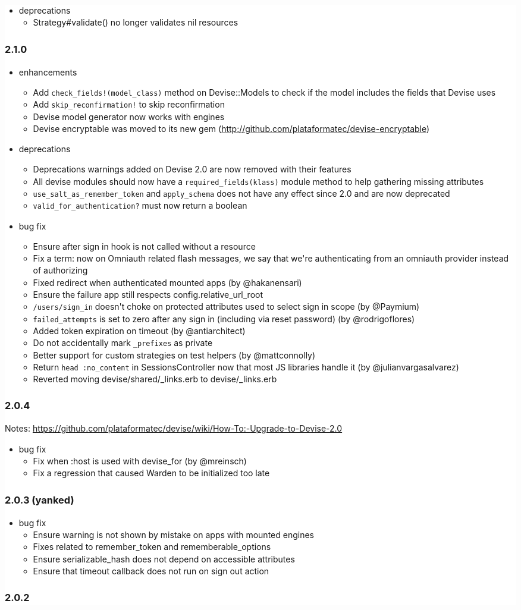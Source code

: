 * deprecations
  * Strategy#validate() no longer validates nil resources

### 2.1.0

* enhancements
  * Add `check_fields!(model_class)` method on Devise::Models to check if the model includes the fields that Devise uses
  * Add `skip_reconfirmation!` to skip reconfirmation
  * Devise model generator now works with engines
  * Devise encryptable was moved to its new gem (http://github.com/plataformatec/devise-encryptable)

* deprecations
  * Deprecations warnings added on Devise 2.0 are now removed with their features
  * All devise modules should now have a `required_fields(klass)` module method to help gathering missing attributes
  * `use_salt_as_remember_token` and `apply_schema` does not have any effect since 2.0 and are now deprecated
  * `valid_for_authentication?` must now return a boolean

* bug fix
  * Ensure after sign in hook is not called without a resource
  * Fix a term: now on Omniauth related flash messages, we say that we're authenticating from an omniauth provider instead of authorizing
  * Fixed redirect when authenticated mounted apps (by @hakanensari)
  * Ensure the failure app still respects config.relative_url_root
  * `/users/sign_in` doesn't choke on protected attributes used to select sign in scope (by @Paymium)
  * `failed_attempts` is set to zero after any sign in (including via reset password) (by @rodrigoflores)
  * Added token expiration on timeout (by @antiarchitect)
  * Do not accidentally mark `_prefixes` as private
  * Better support for custom strategies on test helpers (by @mattconnolly)
  * Return `head :no_content` in SessionsController now that most JS libraries handle it (by @julianvargasalvarez)
  * Reverted moving devise/shared/_links.erb to devise/_links.erb

### 2.0.4

Notes: https://github.com/plataformatec/devise/wiki/How-To:-Upgrade-to-Devise-2.0

* bug fix
  * Fix when :host is used with devise_for  (by @mreinsch)
  * Fix a regression that caused Warden to be initialized too late

### 2.0.3 (yanked)

* bug fix
  * Ensure warning is not shown by mistake on apps with mounted engines
  * Fixes related to remember_token and rememberable_options
  * Ensure serializable_hash does not depend on accessible attributes
  * Ensure that timeout callback does not run on sign out action

### 2.0.2
